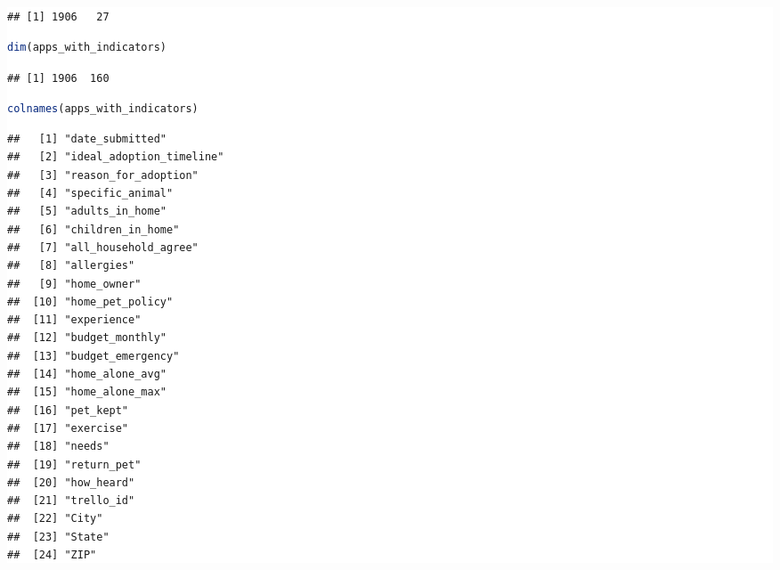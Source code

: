     ## [1] 1906   27

``` r
dim(apps_with_indicators)
```

    ## [1] 1906  160

``` r
colnames(apps_with_indicators)
```

    ##   [1] "date_submitted"                                             
    ##   [2] "ideal_adoption_timeline"                                    
    ##   [3] "reason_for_adoption"                                        
    ##   [4] "specific_animal"                                            
    ##   [5] "adults_in_home"                                             
    ##   [6] "children_in_home"                                           
    ##   [7] "all_household_agree"                                        
    ##   [8] "allergies"                                                  
    ##   [9] "home_owner"                                                 
    ##  [10] "home_pet_policy"                                            
    ##  [11] "experience"                                                 
    ##  [12] "budget_monthly"                                             
    ##  [13] "budget_emergency"                                           
    ##  [14] "home_alone_avg"                                             
    ##  [15] "home_alone_max"                                             
    ##  [16] "pet_kept"                                                   
    ##  [17] "exercise"                                                   
    ##  [18] "needs"                                                      
    ##  [19] "return_pet"                                                 
    ##  [20] "how_heard"                                                  
    ##  [21] "trello_id"                                                  
    ##  [22] "City"                                                       
    ##  [23] "State"                                                      
    ##  [24] "ZIP"                                                        